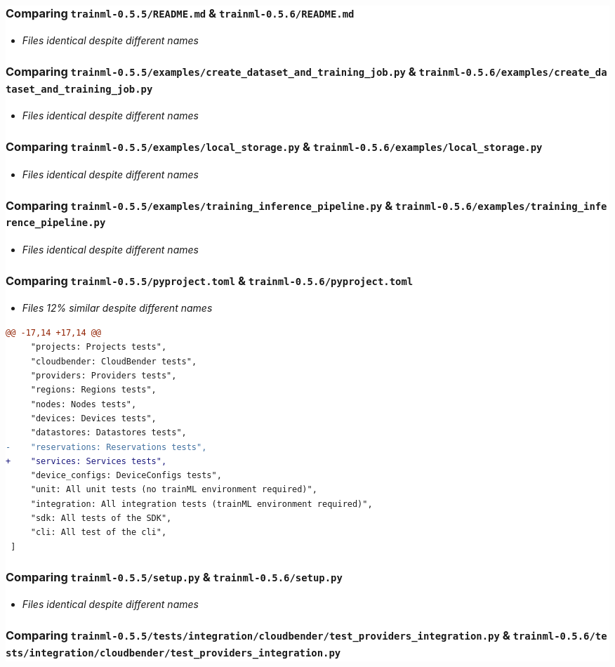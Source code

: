 ### Comparing `trainml-0.5.5/README.md` & `trainml-0.5.6/README.md`

 * *Files identical despite different names*

### Comparing `trainml-0.5.5/examples/create_dataset_and_training_job.py` & `trainml-0.5.6/examples/create_dataset_and_training_job.py`

 * *Files identical despite different names*

### Comparing `trainml-0.5.5/examples/local_storage.py` & `trainml-0.5.6/examples/local_storage.py`

 * *Files identical despite different names*

### Comparing `trainml-0.5.5/examples/training_inference_pipeline.py` & `trainml-0.5.6/examples/training_inference_pipeline.py`

 * *Files identical despite different names*

### Comparing `trainml-0.5.5/pyproject.toml` & `trainml-0.5.6/pyproject.toml`

 * *Files 12% similar despite different names*

```diff
@@ -17,14 +17,14 @@
     "projects: Projects tests",
     "cloudbender: CloudBender tests",
     "providers: Providers tests",
     "regions: Regions tests",
     "nodes: Nodes tests",
     "devices: Devices tests",
     "datastores: Datastores tests",
-    "reservations: Reservations tests",
+    "services: Services tests",
     "device_configs: DeviceConfigs tests",
     "unit: All unit tests (no trainML environment required)",
     "integration: All integration tests (trainML environment required)",
     "sdk: All tests of the SDK",
     "cli: All test of the cli",
 ]
```

### Comparing `trainml-0.5.5/setup.py` & `trainml-0.5.6/setup.py`

 * *Files identical despite different names*

### Comparing `trainml-0.5.5/tests/integration/cloudbender/test_providers_integration.py` & `trainml-0.5.6/tests/integration/cloudbender/test_providers_integration.py`
